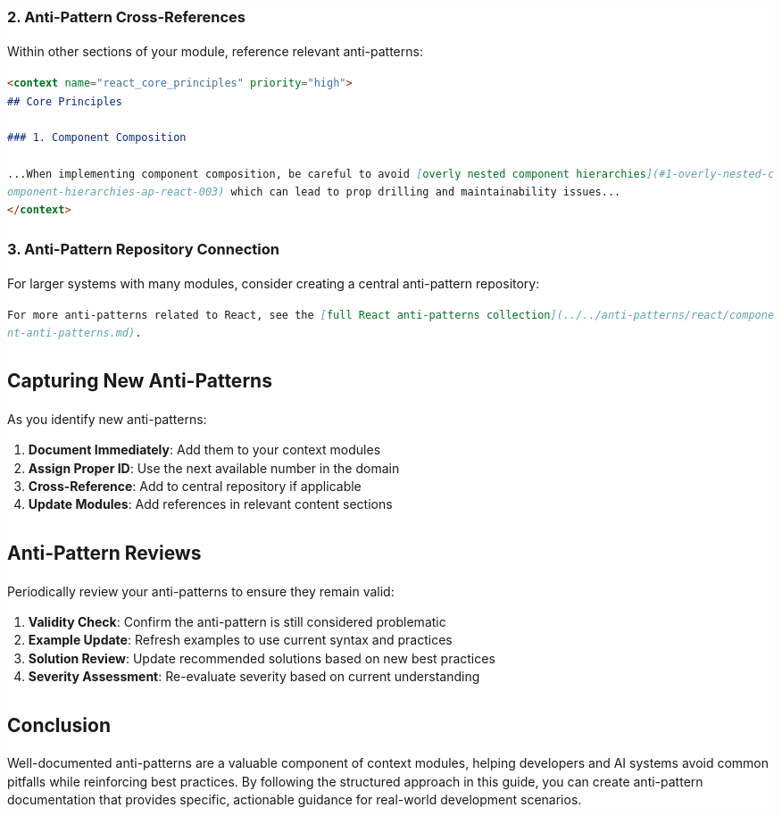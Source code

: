 ### 2. Anti-Pattern Cross-References

Within other sections of your module, reference relevant anti-patterns:

```markdown
<context name="react_core_principles" priority="high">
## Core Principles

### 1. Component Composition

...When implementing component composition, be careful to avoid [overly nested component hierarchies](#1-overly-nested-component-hierarchies-ap-react-003) which can lead to prop drilling and maintainability issues...
</context>
```

### 3. Anti-Pattern Repository Connection

For larger systems with many modules, consider creating a central anti-pattern repository:

```markdown
For more anti-patterns related to React, see the [full React anti-patterns collection](../../anti-patterns/react/component-anti-patterns.md).
```

## Capturing New Anti-Patterns

As you identify new anti-patterns:

1. **Document Immediately**: Add them to your context modules
2. **Assign Proper ID**: Use the next available number in the domain
3. **Cross-Reference**: Add to central repository if applicable
4. **Update Modules**: Add references in relevant content sections

## Anti-Pattern Reviews

Periodically review your anti-patterns to ensure they remain valid:

1. **Validity Check**: Confirm the anti-pattern is still considered problematic
2. **Example Update**: Refresh examples to use current syntax and practices
3. **Solution Review**: Update recommended solutions based on new best practices
4. **Severity Assessment**: Re-evaluate severity based on current understanding

## Conclusion

Well-documented anti-patterns are a valuable component of context modules, helping developers and AI systems avoid common pitfalls while reinforcing best practices. By following the structured approach in this guide, you can create anti-pattern documentation that provides specific, actionable guidance for real-world development scenarios.
